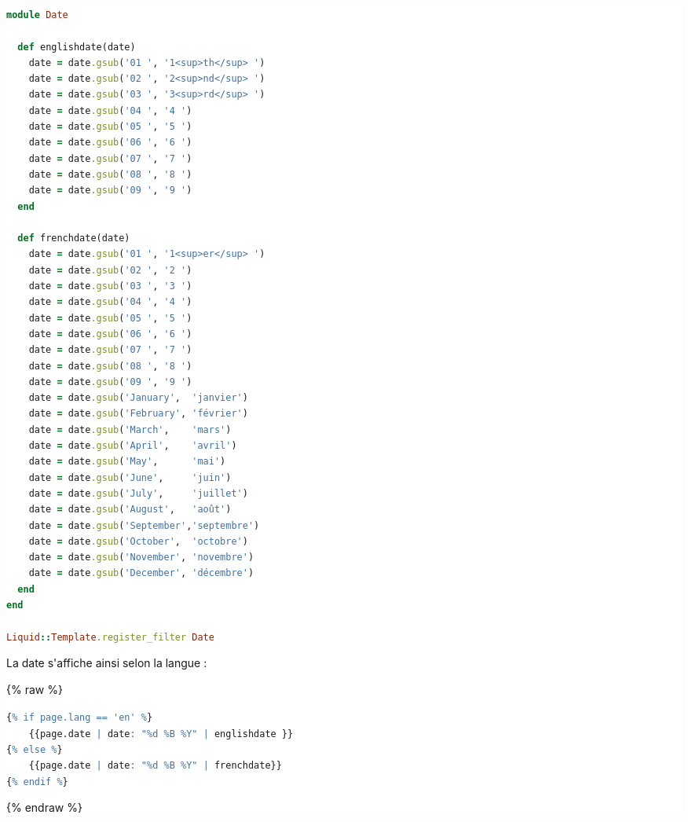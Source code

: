 
```ruby
module Date

  def englishdate(date)
    date = date.gsub('01 ', '1<sup>th</sup> ')
    date = date.gsub('02 ', '2<sup>nd</sup> ')
    date = date.gsub('03 ', '3<sup>rd</sup> ')
    date = date.gsub('04 ', '4 ')
    date = date.gsub('05 ', '5 ')
    date = date.gsub('06 ', '6 ')
    date = date.gsub('07 ', '7 ')
    date = date.gsub('08 ', '8 ')
    date = date.gsub('09 ', '9 ')
  end

  def frenchdate(date)
    date = date.gsub('01 ', '1<sup>er</sup> ')
    date = date.gsub('02 ', '2 ')
    date = date.gsub('03 ', '3 ')
    date = date.gsub('04 ', '4 ')
    date = date.gsub('05 ', '5 ')
    date = date.gsub('06 ', '6 ')
    date = date.gsub('07 ', '7 ')
    date = date.gsub('08 ', '8 ')
    date = date.gsub('09 ', '9 ')    
    date = date.gsub('January',  'janvier')
    date = date.gsub('February', 'février')
    date = date.gsub('March',    'mars')
    date = date.gsub('April',    'avril')
    date = date.gsub('May',      'mai')
    date = date.gsub('June',     'juin')
    date = date.gsub('July',     'juillet')
    date = date.gsub('August',   'août')
    date = date.gsub('September','septembre')
    date = date.gsub('October',  'octobre')
    date = date.gsub('November', 'novembre')
    date = date.gsub('December', 'décembre')
  end
end

Liquid::Template.register_filter Date
```

La date s'affiche ainsi selon la langue :

{% raw %}

```r
{% if page.lang == 'en' %}
    {{page.date | date: "%d %B %Y" | englishdate }}
{% else %}
    {{page.date | date: "%d %B %Y" | frenchdate}}
{% endif %}
```

{% endraw %}
